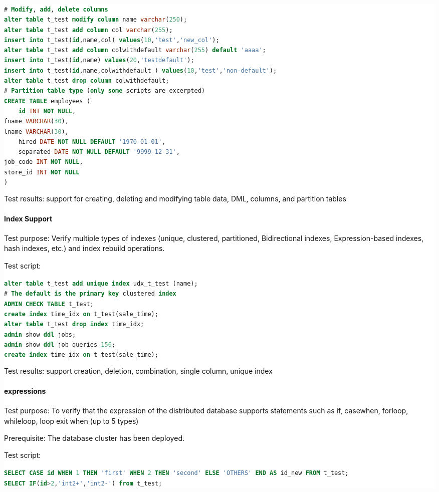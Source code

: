 ```sql
# Modify, add, delete columns
alter table t_test modify column name varchar(250);
alter table t_test add column col varchar(255);
insert into t_test(id,name,col) values(10,'test','new_col');
alter table t_test add column colwithdefault varchar(255) default 'aaaa';
insert into t_test(id,name) values(20,'testdefault');
insert into t_test(id,name,colwithdefault ) values(10,'test','non-default');
alter table t_test drop column colwithdefault;
# Partition table type (only some scripts are excerpted)
CREATE TABLE employees (
    id INT NOT NULL,
fname VARCHAR(30),
lname VARCHAR(30),
    hired DATE NOT NULL DEFAULT '1970-01-01',
    separated DATE NOT NULL DEFAULT '9999-12-31',
job_code INT NOT NULL,
store_id INT NOT NULL
)
```

Test results: support for creating, deleting and modifying table data, DML, columns, and partition tables

#### Index Support

Test purpose: Verify multiple types of indexes (unique, clustered, partitioned, Bidirectional indexes, Expression-based indexes, hash indexes, etc.) and index rebuild operations.

Test script:

```sql
alter table t_test add unique index udx_t_test (name);
# The default is the primary key clustered index
ADMIN CHECK TABLE t_test;
create index time_idx on t_test(sale_time);
alter table t_test drop index time_idx;
admin show ddl jobs;
admin show ddl job queries 156;
create index time_idx on t_test(sale_time);
```

Test results: support creation, deletion, combination, single column, unique index

#### expressions

Test purpose: To verify that the expression of the distributed database supports statements such as if, casewhen, forloop, whileloop, loop exit when (up to 5 types)

Prerequisite: The database cluster has been deployed.

Test script:

```sql
SELECT CASE id WHEN 1 THEN 'first' WHEN 2 THEN 'second' ELSE 'OTHERS' END AS id_new FROM t_test;
SELECT IF(id>2,'int2+','int2-') from t_test;
```
